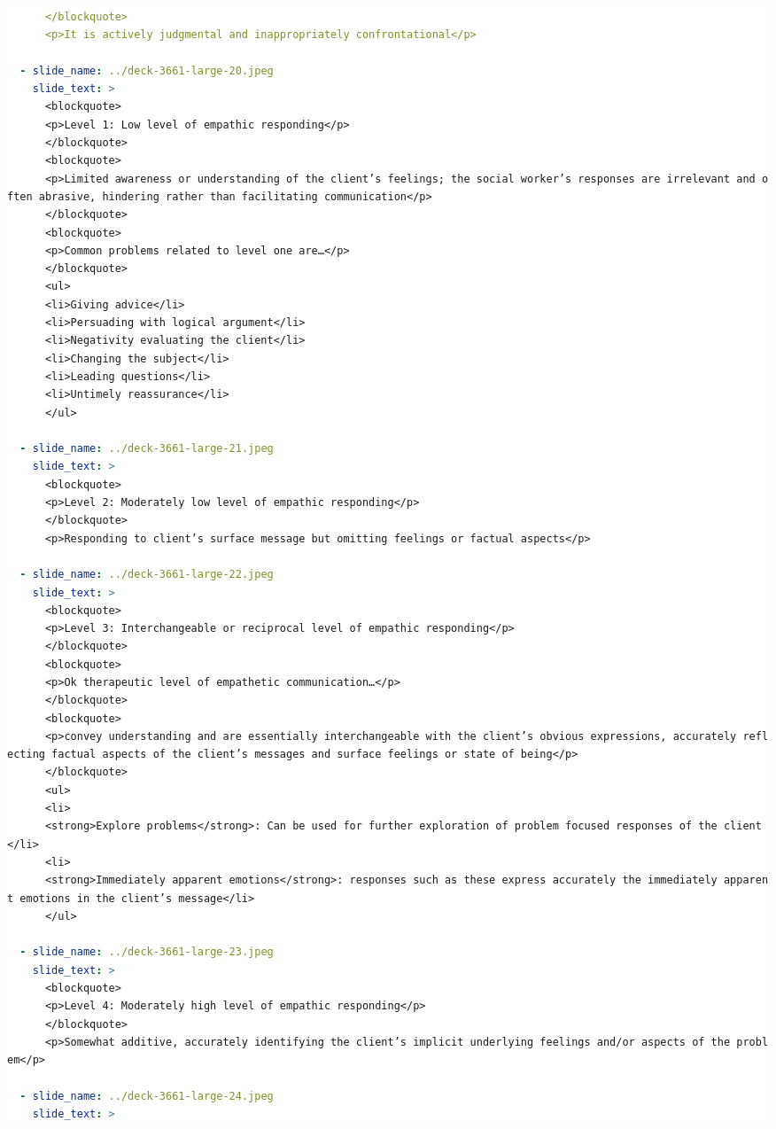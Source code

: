 ```yaml
      </blockquote>
      <p>It is actively judgmental and inappropriately confrontational</p>
      
  - slide_name: ../deck-3661-large-20.jpeg
    slide_text: >
      <blockquote>
      <p>Level 1: Low level of empathic responding</p>
      </blockquote>
      <blockquote>
      <p>Limited awareness or understanding of the client’s feelings; the social worker’s responses are irrelevant and often abrasive, hindering rather than facilitating communication</p>
      </blockquote>
      <blockquote>
      <p>Common problems related to level one are…</p>
      </blockquote>
      <ul>
      <li>Giving advice</li>
      <li>Persuading with logical argument</li>
      <li>Negativity evaluating the client</li>
      <li>Changing the subject</li>
      <li>Leading questions</li>
      <li>Untimely reassurance</li>
      </ul>
      
  - slide_name: ../deck-3661-large-21.jpeg
    slide_text: >
      <blockquote>
      <p>Level 2: Moderately low level of empathic responding</p>
      </blockquote>
      <p>Responding to client’s surface message but omitting feelings or factual aspects</p>
      
  - slide_name: ../deck-3661-large-22.jpeg
    slide_text: >
      <blockquote>
      <p>Level 3: Interchangeable or reciprocal level of empathic responding</p>
      </blockquote>
      <blockquote>
      <p>Ok therapeutic level of empathetic communication…</p>
      </blockquote>
      <blockquote>
      <p>convey understanding and are essentially interchangeable with the client’s obvious expressions, accurately reflecting factual aspects of the client’s messages and surface feelings or state of being</p>
      </blockquote>
      <ul>
      <li>
      <strong>Explore problems</strong>: Can be used for further exploration of problem focused responses of the client</li>
      <li>
      <strong>Immediately apparent emotions</strong>: responses such as these express accurately the immediately apparent emotions in the client’s message</li>
      </ul>
      
  - slide_name: ../deck-3661-large-23.jpeg
    slide_text: >
      <blockquote>
      <p>Level 4: Moderately high level of empathic responding</p>
      </blockquote>
      <p>Somewhat additive, accurately identifying the client’s implicit underlying feelings and/or aspects of the problem</p>
      
  - slide_name: ../deck-3661-large-24.jpeg
    slide_text: >
```